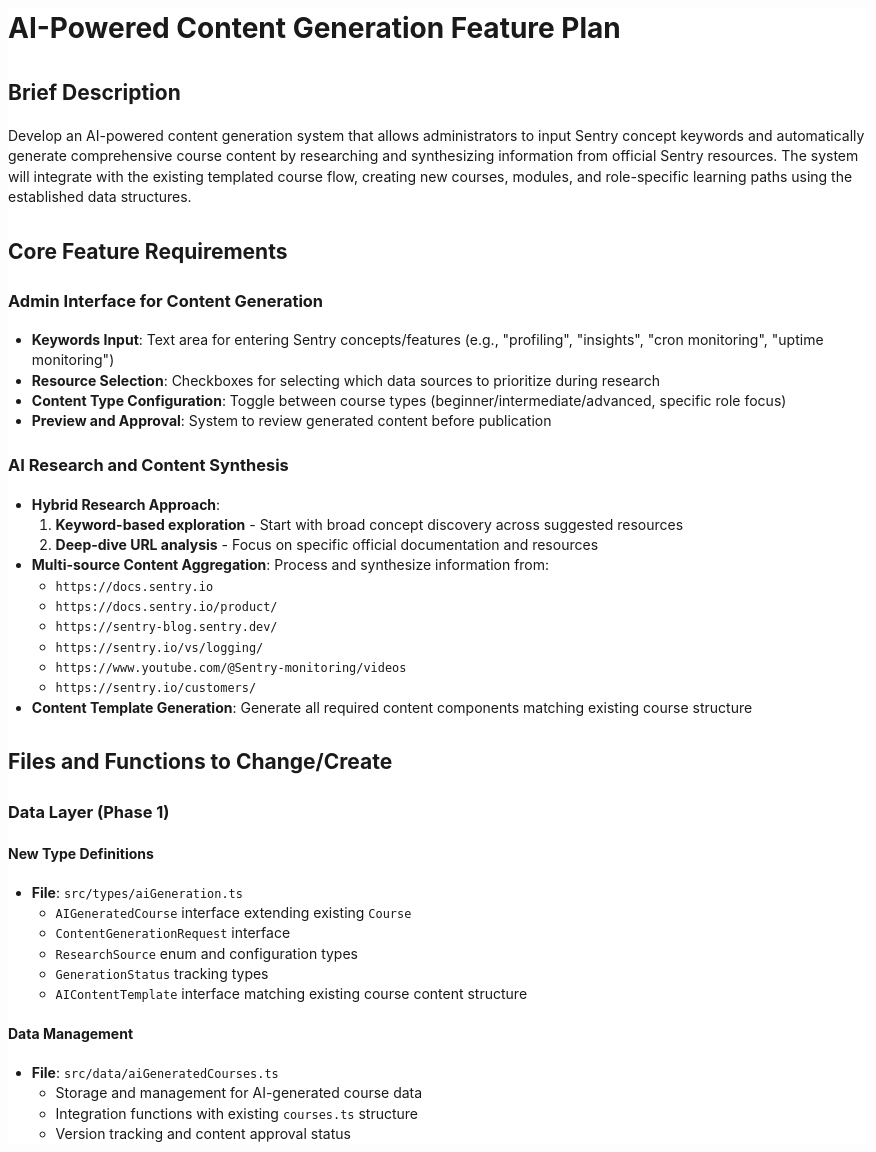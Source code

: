 # AI-Powered Content Generation Feature Plan

## Brief Description

Develop an AI-powered content generation system that allows administrators to input Sentry concept keywords and automatically generate comprehensive course content by researching and synthesizing information from official Sentry resources. The system will integrate with the existing templated course flow, creating new courses, modules, and role-specific learning paths using the established data structures.

## Core Feature Requirements

### Admin Interface for Content Generation
- **Keywords Input**: Text area for entering Sentry concepts/features (e.g., "profiling", "insights", "cron monitoring", "uptime monitoring")
- **Resource Selection**: Checkboxes for selecting which data sources to prioritize during research
- **Content Type Configuration**: Toggle between course types (beginner/intermediate/advanced, specific role focus)
- **Preview and Approval**: System to review generated content before publication

### AI Research and Content Synthesis
- **Hybrid Research Approach**: 
  1. **Keyword-based exploration** - Start with broad concept discovery across suggested resources
  2. **Deep-dive URL analysis** - Focus on specific official documentation and resources
- **Multi-source Content Aggregation**: Process and synthesize information from:
  - `https://docs.sentry.io`
  - `https://docs.sentry.io/product/`
  - `https://sentry-blog.sentry.dev/`
  - `https://sentry.io/vs/logging/`
  - `https://www.youtube.com/@Sentry-monitoring/videos`
  - `https://sentry.io/customers/`
- **Content Template Generation**: Generate all required content components matching existing course structure

## Files and Functions to Change/Create

### Data Layer (Phase 1)

#### New Type Definitions
- **File**: `src/types/aiGeneration.ts`
  - `AIGeneratedCourse` interface extending existing `Course`
  - `ContentGenerationRequest` interface
  - `ResearchSource` enum and configuration types
  - `GenerationStatus` tracking types
  - `AIContentTemplate` interface matching existing course content structure

#### Data Management
- **File**: `src/data/aiGeneratedCourses.ts`
  - Storage and management for AI-generated course data
  - Integration functions with existing `courses.ts` structure
  - Version tracking and content approval status
